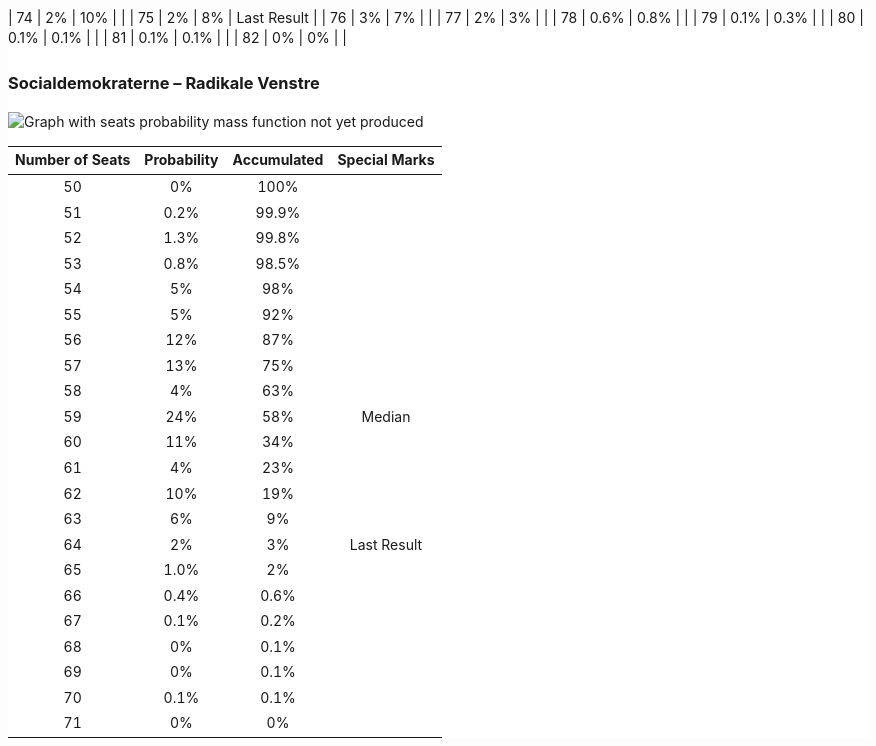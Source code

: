| 74 | 2% | 10% |  |
| 75 | 2% | 8% | Last Result |
| 76 | 3% | 7% |  |
| 77 | 2% | 3% |  |
| 78 | 0.6% | 0.8% |  |
| 79 | 0.1% | 0.3% |  |
| 80 | 0.1% | 0.1% |  |
| 81 | 0.1% | 0.1% |  |
| 82 | 0% | 0% |  |

### Socialdemokraterne – Radikale Venstre

![Graph with seats probability mass function not yet produced](2022-01-30-Voxmeter-coalitions-seats-pmf-a–b.png "Seats Probability Mass Function")

| Number of Seats | Probability | Accumulated | Special Marks |
|:---------------:|:-----------:|:-----------:|:-------------:|
| 50 | 0% | 100% |  |
| 51 | 0.2% | 99.9% |  |
| 52 | 1.3% | 99.8% |  |
| 53 | 0.8% | 98.5% |  |
| 54 | 5% | 98% |  |
| 55 | 5% | 92% |  |
| 56 | 12% | 87% |  |
| 57 | 13% | 75% |  |
| 58 | 4% | 63% |  |
| 59 | 24% | 58% | Median |
| 60 | 11% | 34% |  |
| 61 | 4% | 23% |  |
| 62 | 10% | 19% |  |
| 63 | 6% | 9% |  |
| 64 | 2% | 3% | Last Result |
| 65 | 1.0% | 2% |  |
| 66 | 0.4% | 0.6% |  |
| 67 | 0.1% | 0.2% |  |
| 68 | 0% | 0.1% |  |
| 69 | 0% | 0.1% |  |
| 70 | 0.1% | 0.1% |  |
| 71 | 0% | 0% |  |
